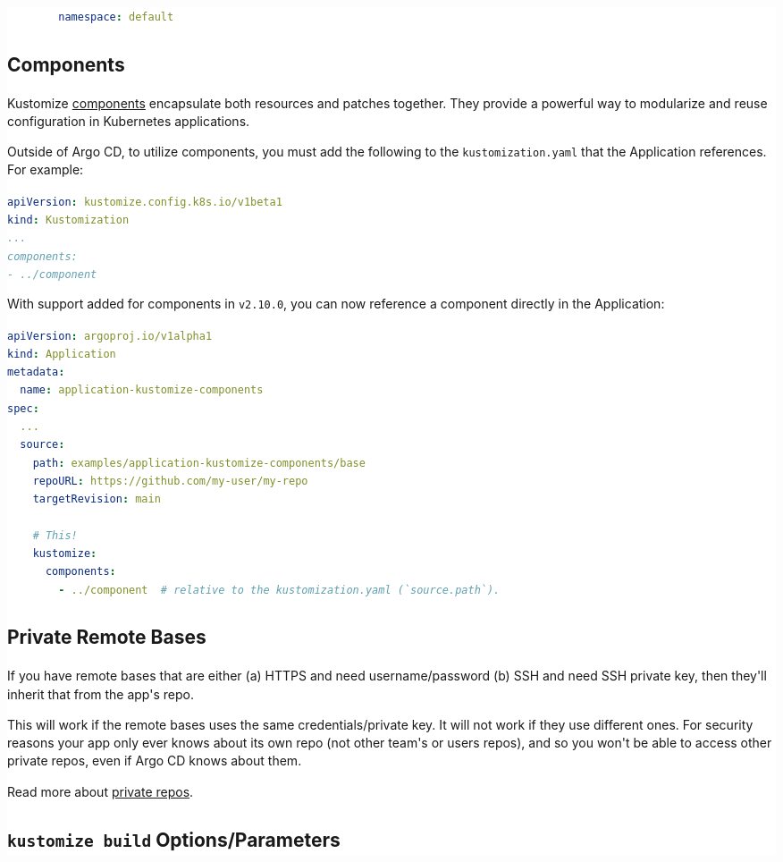 ```yaml
        namespace: default
```

## Components
Kustomize [components](https://github.com/kubernetes-sigs/kustomize/blob/master/examples/components.md) encapsulate both resources and patches together. They provide a powerful way to modularize and reuse configuration in Kubernetes applications.

Outside of Argo CD, to utilize components, you must add the following to the `kustomization.yaml` that the Application references. For example:
```yaml
apiVersion: kustomize.config.k8s.io/v1beta1
kind: Kustomization
...
components:
- ../component
```

With support added for components in `v2.10.0`, you can now reference a component directly in the Application:
```yaml
apiVersion: argoproj.io/v1alpha1
kind: Application
metadata:
  name: application-kustomize-components
spec:
  ...
  source:
    path: examples/application-kustomize-components/base
    repoURL: https://github.com/my-user/my-repo
    targetRevision: main
    
    # This!
    kustomize:
      components:
        - ../component  # relative to the kustomization.yaml (`source.path`).
```

## Private Remote Bases

If you have remote bases that are either (a) HTTPS and need username/password (b) SSH and need SSH private key, then they'll inherit that from the app's repo.

This will work if the remote bases uses the same credentials/private key. It will not work if they use different ones. For security reasons your app only ever knows about its own repo (not other team's or users repos), and so you won't be able to access other private repos, even if Argo CD knows about them.

Read more about [private repos](private-repositories.md).

## `kustomize build` Options/Parameters
